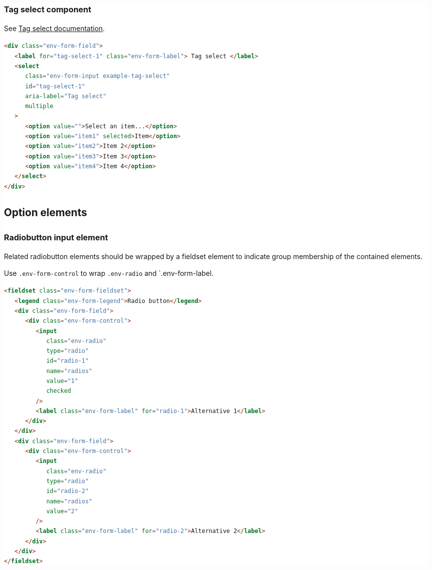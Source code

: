 ### Tag select component

See [Tag select documentation](../select/).

```html
<div class="env-form-field">
   <label for="tag-select-1" class="env-form-label"> Tag select </label>
   <select
      class="env-form-input example-tag-select"
      id="tag-select-1"
      aria-label="Tag select"
      multiple
   >
      <option value="">Select an item...</option>
      <option value="item1" selected>Item</option>
      <option value="item2">Item 2</option>
      <option value="item3">Item 3</option>
      <option value="item4">Item 4</option>
   </select>
</div>
```

<span id="option-elements" class="offset-anchor"></span>

## Option elements

### Radiobutton input element

Related radiobutton elements should be wrapped by a fieldset element to indicate group membership of the contained elements.

Use `.env-form-control` to wrap `.env-radio` and `.env-form-label.

```html
<fieldset class="env-form-fieldset">
   <legend class="env-form-legend">Radio button</legend>
   <div class="env-form-field">
      <div class="env-form-control">
         <input
            class="env-radio"
            type="radio"
            id="radio-1"
            name="radios"
            value="1"
            checked
         />
         <label class="env-form-label" for="radio-1">Alternative 1</label>
      </div>
   </div>
   <div class="env-form-field">
      <div class="env-form-control">
         <input
            class="env-radio"
            type="radio"
            id="radio-2"
            name="radios"
            value="2"
         />
         <label class="env-form-label" for="radio-2">Alternative 2</label>
      </div>
   </div>
</fieldset>
```

